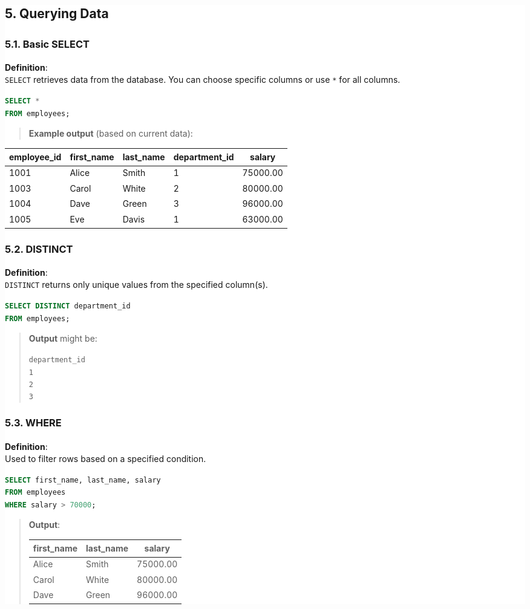 
## 5. Querying Data

### 5.1. Basic SELECT

**Definition**:  
`SELECT` retrieves data from the database. You can choose specific columns or use `*` for all columns.

```sql
SELECT * 
FROM employees;
```
> **Example output** (based on current data):

| employee_id | first_name | last_name | department_id | salary   |
|-------------|------------|-----------|---------------|----------|
| 1001        | Alice      | Smith     | 1             | 75000.00 |
| 1003        | Carol      | White     | 2             | 80000.00 |
| 1004        | Dave       | Green     | 3             | 96000.00 |
| 1005        | Eve        | Davis     | 1             | 63000.00 |

### 5.2. DISTINCT

**Definition**:  
`DISTINCT` returns only unique values from the specified column(s).

```sql
SELECT DISTINCT department_id
FROM employees;
```
> **Output** might be:
> ```
> department_id
> 1
> 2
> 3
> ```

### 5.3. WHERE

**Definition**:  
Used to filter rows based on a specified condition.

```sql
SELECT first_name, last_name, salary
FROM employees
WHERE salary > 70000;
```
> **Output**:
>
>| first_name | last_name | salary   |
>|------------|-----------|----------|
>| Alice      | Smith     | 75000.00 |
>| Carol      | White     | 80000.00 |
>| Dave       | Green     | 96000.00 |
